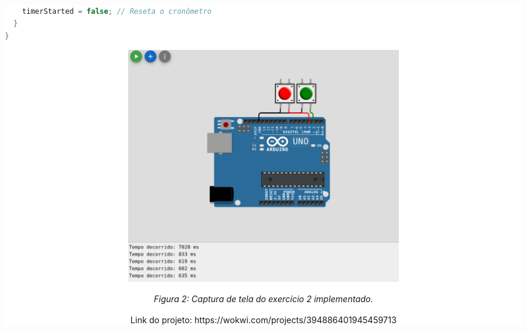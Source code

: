 ```C++
    timerStarted = false; // Reseta o cronômetro
  }
}
```

<p align="center">
<img src="imgs/02.png" width="450"/> 
</p>
<p align="center">
<em>Figura 2: Captura de tela do exercício 2 implementado.</em>
</p>

<div align=center>
Link do projeto: https://wokwi.com/projects/394886401945459713
</div>
